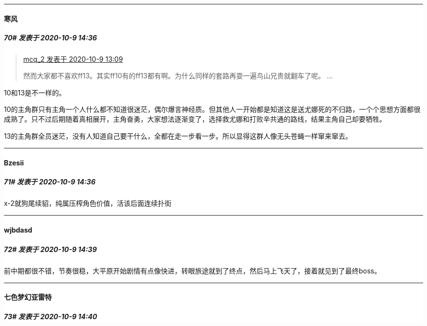 





-----

####  寒风  
##### 70#       发表于 2020-10-9 14:36



<blockquote><a href="httphttps://bbs.saraba1st.com/2b/forum.php?mod=redirect&amp;goto=findpost&amp;pid=48996914&amp;ptid=1964012" target="_blank">mcq_2 发表于 2020-10-9 13:09</a>

然而大家都不喜欢ff13。其实ff10有的ff13都有啊。为什么同样的套路再耍一遍鸟山兄贵就翻车了呢。 ...</blockquote>
10和13是不一样的。


10的主角群只有主角一个人什么都不知道很迷茫，偶尔爆言神经质。但其他人一开始都是知道这是送尤娜死的不归路，一个个思想方面都很成熟了。只不过后期随着真相展开，主角奋勇，大家想法逐渐变了，选择救尤娜和打败辛共通的路线，结果主角自己却要牺牲。


13的主角群全员迷茫，没有人知道自己要干什么，全都在走一步看一步。所以显得这群人像无头苍蝇一样窜来窜去。







-----

####  Bzesii  
##### 71#       发表于 2020-10-9 14:36




x-2就狗尾续貂，纯属压榨角色价值，活该后面连续扑街







-----

####  wjbdasd  
##### 72#       发表于 2020-10-9 14:39




前中期都很不错，节奏很稳，大平原开始剧情有点像快进，转眼旅途就到了终点，然后马上飞天了，接着就见到了最终boss。







-----

####  七色梦幻亚雷特  
##### 73#       发表于 2020-10-9 14:40
